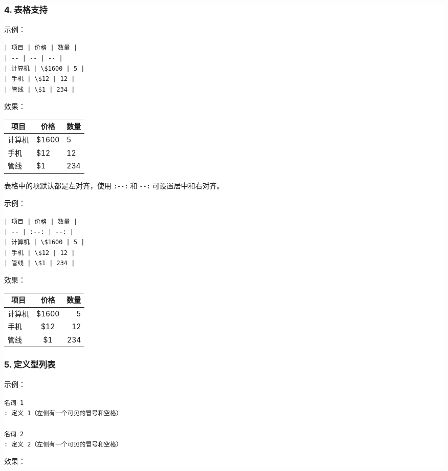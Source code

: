 ### 4. 表格支持

示例：

```
| 项目 | 价格 | 数量 |
| -- | -- | -- |
| 计算机 | \$1600 | 5 |
| 手机 | \$12 | 12 |
| 管线 | \$1 | 234 |
```

效果：

| 项目 | 价格 | 数量 |
| -- | -- | -- |
| 计算机 | \$1600 | 5 |
| 手机 | \$12 | 12 |
| 管线 | \$1 | 234 |

表格中的项默认都是左对齐，使用 `:--:` 和 `--:` 可设置居中和右对齐。

示例：

```
| 项目 | 价格 | 数量 |
| -- | :--: | --: |
| 计算机 | \$1600 | 5 |
| 手机 | \$12 | 12 |
| 管线 | \$1 | 234 |
```

效果：

| 项目 | 价格 | 数量 |
| -- | :--: | --: |
| 计算机 | \$1600 | 5 |
| 手机 | \$12 | 12 |
| 管线 | \$1 | 234 |

### 5. 定义型列表

示例：

```
名词 1
: 定义 1（左侧有一个可见的冒号和空格）

名词 2
: 定义 2（左侧有一个可见的冒号和空格）
```

效果：
